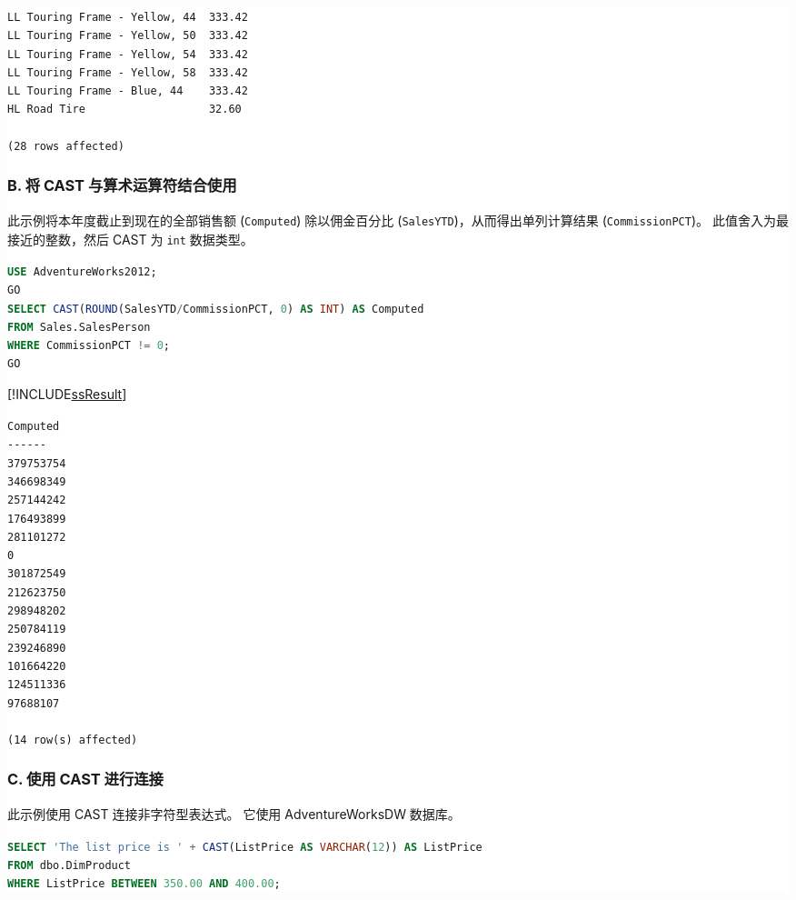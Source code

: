 ```
LL Touring Frame - Yellow, 44  333.42
LL Touring Frame - Yellow, 50  333.42
LL Touring Frame - Yellow, 54  333.42
LL Touring Frame - Yellow, 58  333.42
LL Touring Frame - Blue, 44    333.42
HL Road Tire                   32.60

(28 rows affected)
```
  
### <a name="b-using-cast-with-arithmetic-operators"></a>B. 将 CAST 与算术运算符结合使用  
此示例将本年度截止到现在的全部销售额 (`Computed`) 除以佣金百分比 (`SalesYTD`)，从而得出单列计算结果 (`CommissionPCT`)。 此值舍入为最接近的整数，然后 CAST 为 `int` 数据类型。
  
```sql
USE AdventureWorks2012;  
GO  
SELECT CAST(ROUND(SalesYTD/CommissionPCT, 0) AS INT) AS Computed  
FROM Sales.SalesPerson   
WHERE CommissionPCT != 0;  
GO  
```  
  
[!INCLUDE[ssResult](../../includes/ssresult-md.md)]
```  
Computed
------
379753754
346698349
257144242
176493899
281101272
0  
301872549
212623750
298948202
250784119
239246890
101664220
124511336
97688107

(14 row(s) affected)  
```  
  
### <a name="c-using-cast-to-concatenate"></a>C. 使用 CAST 进行连接  
此示例使用 CAST 连接非字符型表达式。 它使用 AdventureWorksDW 数据库。
  
```sql
SELECT 'The list price is ' + CAST(ListPrice AS VARCHAR(12)) AS ListPrice  
FROM dbo.DimProduct  
WHERE ListPrice BETWEEN 350.00 AND 400.00;  
```  
  